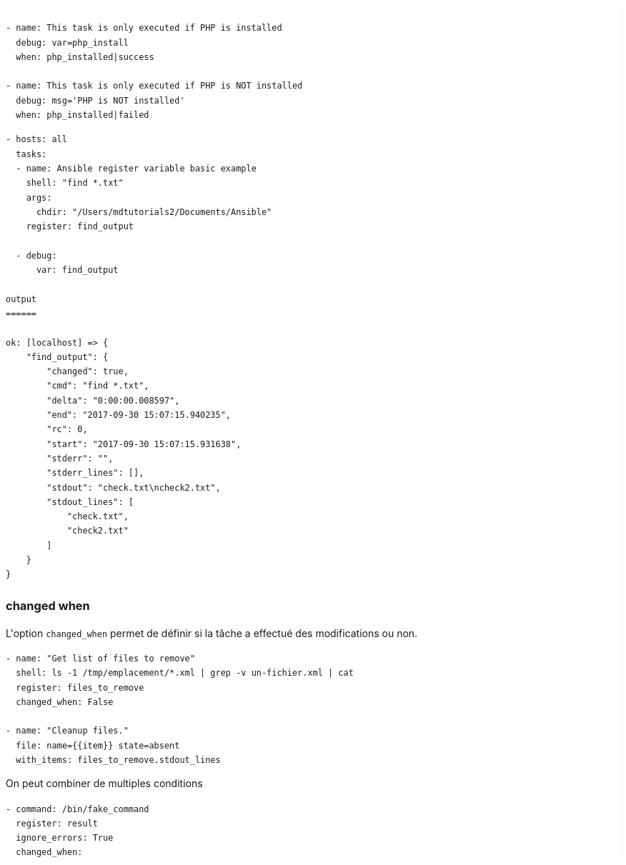 ```

- name: This task is only executed if PHP is installed
  debug: var=php_install
  when: php_installed|success

- name: This task is only executed if PHP is NOT installed
  debug: msg='PHP is NOT installed'
  when: php_installed|failed
```

```
- hosts: all
  tasks:
  - name: Ansible register variable basic example
    shell: "find *.txt"
    args:
      chdir: "/Users/mdtutorials2/Documents/Ansible"
    register: find_output

  - debug:
      var: find_output

output
======

ok: [localhost] => {
    "find_output": {
        "changed": true, 
        "cmd": "find *.txt", 
        "delta": "0:00:00.008597", 
        "end": "2017-09-30 15:07:15.940235", 
        "rc": 0, 
        "start": "2017-09-30 15:07:15.931638", 
        "stderr": "", 
        "stderr_lines": [], 
        "stdout": "check.txt\ncheck2.txt", 
        "stdout_lines": [
            "check.txt", 
            "check2.txt"
        ]
    }
}
```

### changed when

L'option `changed_when` permet de définir si la tâche a effectué des modifications ou non.

```
- name: "Get list of files to remove"
  shell: ls -1 /tmp/emplacement/*.xml | grep -v un-fichier.xml | cat
  register: files_to_remove
  changed_when: False

- name: "Cleanup files."
  file: name={{item}} state=absent
  with_items: files_to_remove.stdout_lines
```

On peut combiner de multiples conditions

```
- command: /bin/fake_command
  register: result
  ignore_errors: True
  changed_when:
```